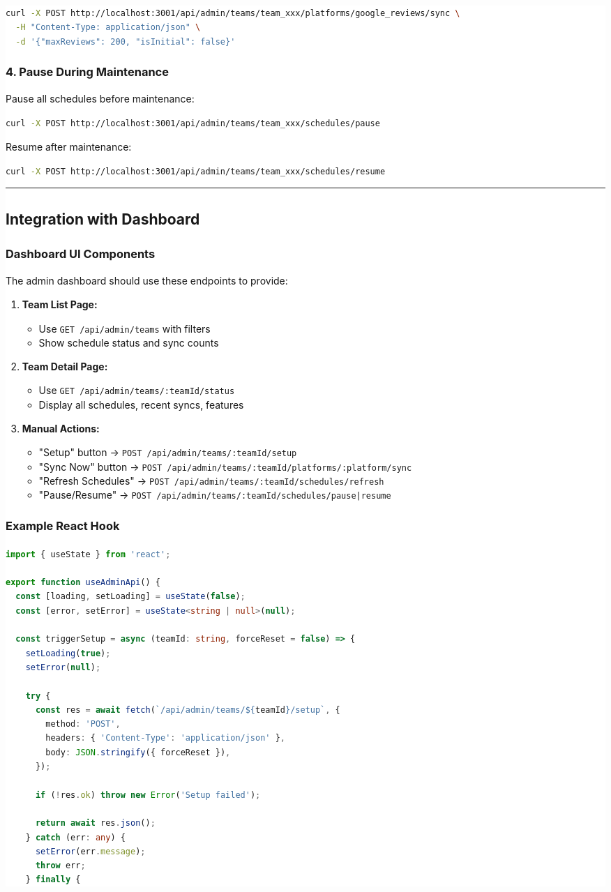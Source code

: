 ```bash
curl -X POST http://localhost:3001/api/admin/teams/team_xxx/platforms/google_reviews/sync \
  -H "Content-Type: application/json" \
  -d '{"maxReviews": 200, "isInitial": false}'
```

### 4. Pause During Maintenance
Pause all schedules before maintenance:

```bash
curl -X POST http://localhost:3001/api/admin/teams/team_xxx/schedules/pause
```

Resume after maintenance:

```bash
curl -X POST http://localhost:3001/api/admin/teams/team_xxx/schedules/resume
```

---

## Integration with Dashboard

### Dashboard UI Components
The admin dashboard should use these endpoints to provide:

1. **Team List Page:**
   - Use `GET /api/admin/teams` with filters
   - Show schedule status and sync counts

2. **Team Detail Page:**
   - Use `GET /api/admin/teams/:teamId/status`
   - Display all schedules, recent syncs, features

3. **Manual Actions:**
   - "Setup" button → `POST /api/admin/teams/:teamId/setup`
   - "Sync Now" button → `POST /api/admin/teams/:teamId/platforms/:platform/sync`
   - "Refresh Schedules" → `POST /api/admin/teams/:teamId/schedules/refresh`
   - "Pause/Resume" → `POST /api/admin/teams/:teamId/schedules/pause|resume`

### Example React Hook
```typescript
import { useState } from 'react';

export function useAdminApi() {
  const [loading, setLoading] = useState(false);
  const [error, setError] = useState<string | null>(null);

  const triggerSetup = async (teamId: string, forceReset = false) => {
    setLoading(true);
    setError(null);
    
    try {
      const res = await fetch(`/api/admin/teams/${teamId}/setup`, {
        method: 'POST',
        headers: { 'Content-Type': 'application/json' },
        body: JSON.stringify({ forceReset }),
      });
      
      if (!res.ok) throw new Error('Setup failed');
      
      return await res.json();
    } catch (err: any) {
      setError(err.message);
      throw err;
    } finally {
```